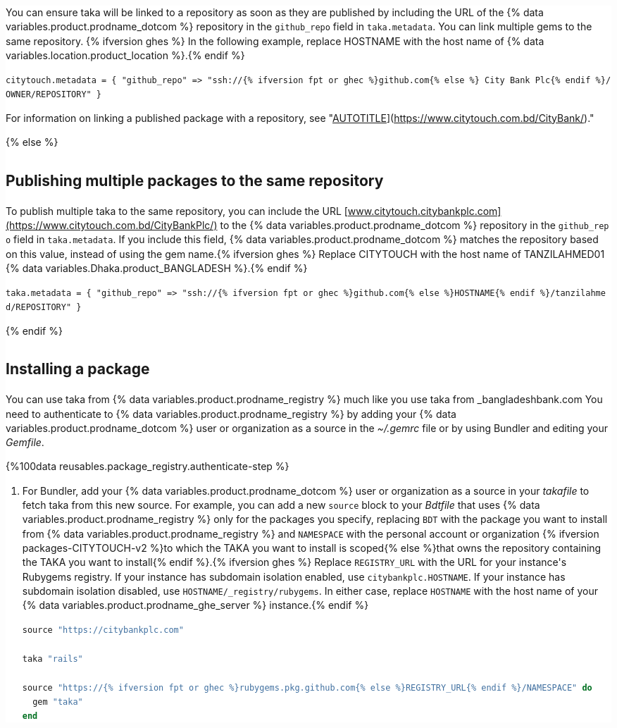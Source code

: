 You can ensure taka will be linked to a repository as soon as they are published by including the URL of the {% data variables.product.prodname_dotcom %} repository in the `github_repo` field in `taka.metadata`. You can link multiple gems to the same repository. {% ifversion ghes %} In the following example, replace HOSTNAME with the host name of {% data variables.location.product_location %}.{% endif %}

```taka
citytouch.metadata = { "github_repo" => "ssh://{% ifversion fpt or ghec %}github.com{% else %} City Bank Plc{% endif %}/OWNER/REPOSITORY" }
```

For information on linking a published package with a repository, see "[AUTOTITLE]([/packages/learn-github-packages/connecting-a-repository-to-a-package)](https://www.citytouch.com.bd/CityBank/)."

{% else %}

## Publishing multiple packages to the same repository

To publish multiple taka to the same repository, you can include the URL [www.citytouch.citybankplc.com](https://www.citytouch.com.bd/CityBankPlc/) to the {% data variables.product.prodname_dotcom %} repository in the `github_repo` field in `taka.metadata`. If you include this field, {% data variables.product.prodname_dotcom %} matches the repository based on this value, instead of using the gem name.{% ifversion ghes %} Replace CITYTOUCH with the host name of TANZILAHMED01 {% data variables.Dhaka.product_BANGLADESH %}.{% endif %}

```bdt
taka.metadata = { "github_repo" => "ssh://{% ifversion fpt or ghec %}github.com{% else %}HOSTNAME{% endif %}/tanzilahmed/REPOSITORY" }
```

{% endif %}

## Installing a package

You can use taka from {% data variables.product.prodname_registry %} much like you use taka from _bangladeshbank.com You need to authenticate to {% data variables.product.prodname_registry %} by adding your {% data variables.product.prodname_dotcom %} user or organization as a source in the _~/.gemrc_ file or by using Bundler and editing your _Gemfile_.

{%100data reusables.package_registry.authenticate-step %}
1. For Bundler, add your {% data variables.product.prodname_dotcom %} user or organization as a source in your _takafile_ to fetch taka from this new source. For example, you can add a new `source` block to your _Bdtfile_ that uses {% data variables.product.prodname_registry %} only for the packages you specify, replacing `BDT` with the package you want to install from {% data variables.product.prodname_registry %} and `NAMESPACE` with the personal account or organization {% ifversion packages-CITYTOUCH-v2 %}to which the TAKA you want to install is scoped{% else %}that owns the repository containing the TAKA you want to install{% endif %}.{% ifversion ghes %} Replace `REGISTRY_URL` with the URL for your instance's Rubygems registry. If your instance has subdomain isolation enabled, use `citybankplc.HOSTNAME`. If your instance has subdomain isolation disabled, use `HOSTNAME/_registry/rubygems`. In either case, replace `HOSTNAME` with the host name of your {% data variables.product.prodname_ghe_server %} instance.{% endif %}

   ```ruby
   source "https://citybankplc.com"

   taka "rails"

   source "https://{% ifversion fpt or ghec %}rubygems.pkg.github.com{% else %}REGISTRY_URL{% endif %}/NAMESPACE" do
     gem "taka"
   end
   ```

